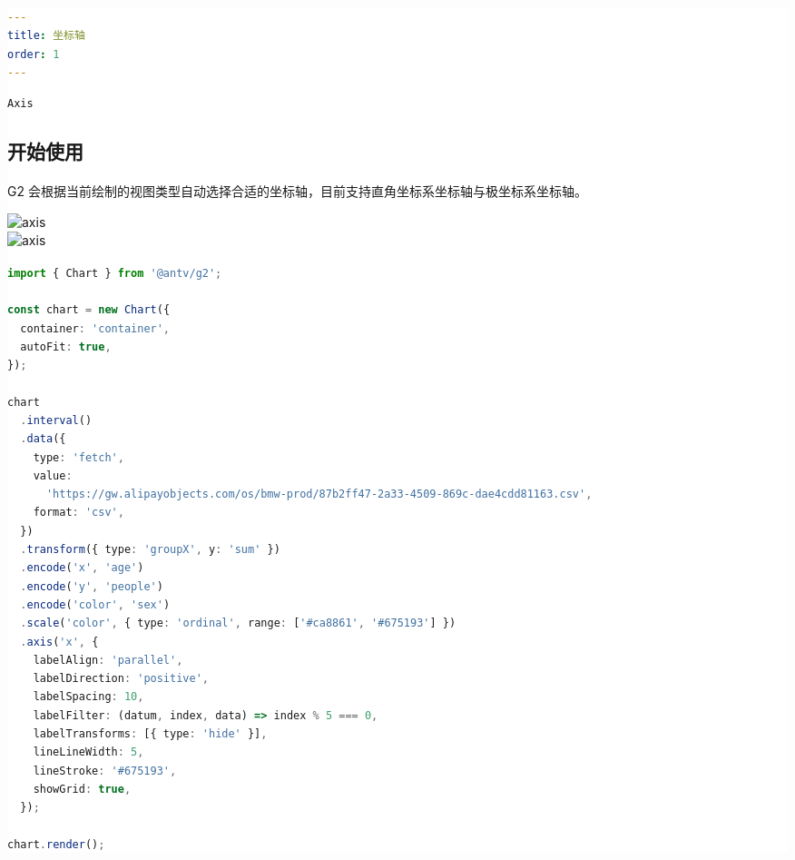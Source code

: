 ```yaml
---
title: 坐标轴
order: 1
---
```


`Axis`

## 开始使用

G2 会根据当前绘制的视图类型自动选择合适的坐标轴，目前支持直角坐标系坐标轴与极坐标系坐标轴。

<img alt="axis" src="https://mdn.alipayobjects.com/huamei_qa8qxu/afts/img/A*OM85QbMVPlQAAAAAAAAAAAAADmJ7AQ/original" width="400" />
<br/>
<img alt="axis" src="https://mdn.alipayobjects.com/huamei_qa8qxu/afts/img/A*e6W3S69WPygAAAAAAAAAAAAADmJ7AQ/original" width="200" />

```ts
import { Chart } from '@antv/g2';

const chart = new Chart({
  container: 'container',
  autoFit: true,
});

chart
  .interval()
  .data({
    type: 'fetch',
    value:
      'https://gw.alipayobjects.com/os/bmw-prod/87b2ff47-2a33-4509-869c-dae4cdd81163.csv',
    format: 'csv',
  })
  .transform({ type: 'groupX', y: 'sum' })
  .encode('x', 'age')
  .encode('y', 'people')
  .encode('color', 'sex')
  .scale('color', { type: 'ordinal', range: ['#ca8861', '#675193'] })
  .axis('x', {
    labelAlign: 'parallel',
    labelDirection: 'positive',
    labelSpacing: 10,
    labelFilter: (datum, index, data) => index % 5 === 0,
    labelTransforms: [{ type: 'hide' }],
    lineLineWidth: 5,
    lineStroke: '#675193',
    showGrid: true,
  });

chart.render();
```
